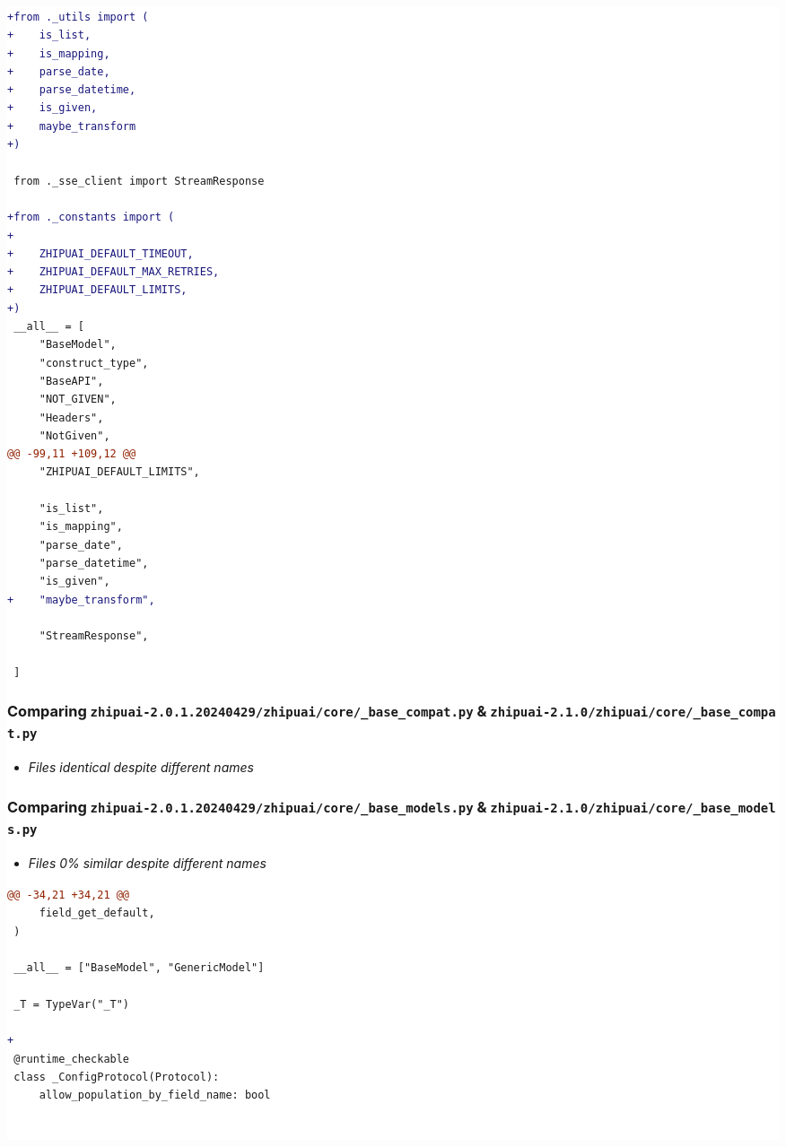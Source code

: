 ```diff
+from ._utils import (
+    is_list,
+    is_mapping,
+    parse_date,
+    parse_datetime,
+    is_given,
+    maybe_transform
+)
 
 from ._sse_client import StreamResponse
 
+from ._constants import (
+
+    ZHIPUAI_DEFAULT_TIMEOUT,
+    ZHIPUAI_DEFAULT_MAX_RETRIES,
+    ZHIPUAI_DEFAULT_LIMITS,
+)
 __all__ = [
     "BaseModel",
     "construct_type",
     "BaseAPI",
     "NOT_GIVEN",
     "Headers",
     "NotGiven",
@@ -99,11 +109,12 @@
     "ZHIPUAI_DEFAULT_LIMITS",
 
     "is_list",
     "is_mapping",
     "parse_date",
     "parse_datetime",
     "is_given",
+    "maybe_transform",
 
     "StreamResponse",
 
 ]
```

### Comparing `zhipuai-2.0.1.20240429/zhipuai/core/_base_compat.py` & `zhipuai-2.1.0/zhipuai/core/_base_compat.py`

 * *Files identical despite different names*

### Comparing `zhipuai-2.0.1.20240429/zhipuai/core/_base_models.py` & `zhipuai-2.1.0/zhipuai/core/_base_models.py`

 * *Files 0% similar despite different names*

```diff
@@ -34,21 +34,21 @@
     field_get_default,
 )
 
 __all__ = ["BaseModel", "GenericModel"]
 
 _T = TypeVar("_T")
 
+
 @runtime_checkable
 class _ConfigProtocol(Protocol):
     allow_population_by_field_name: bool
 
 
```